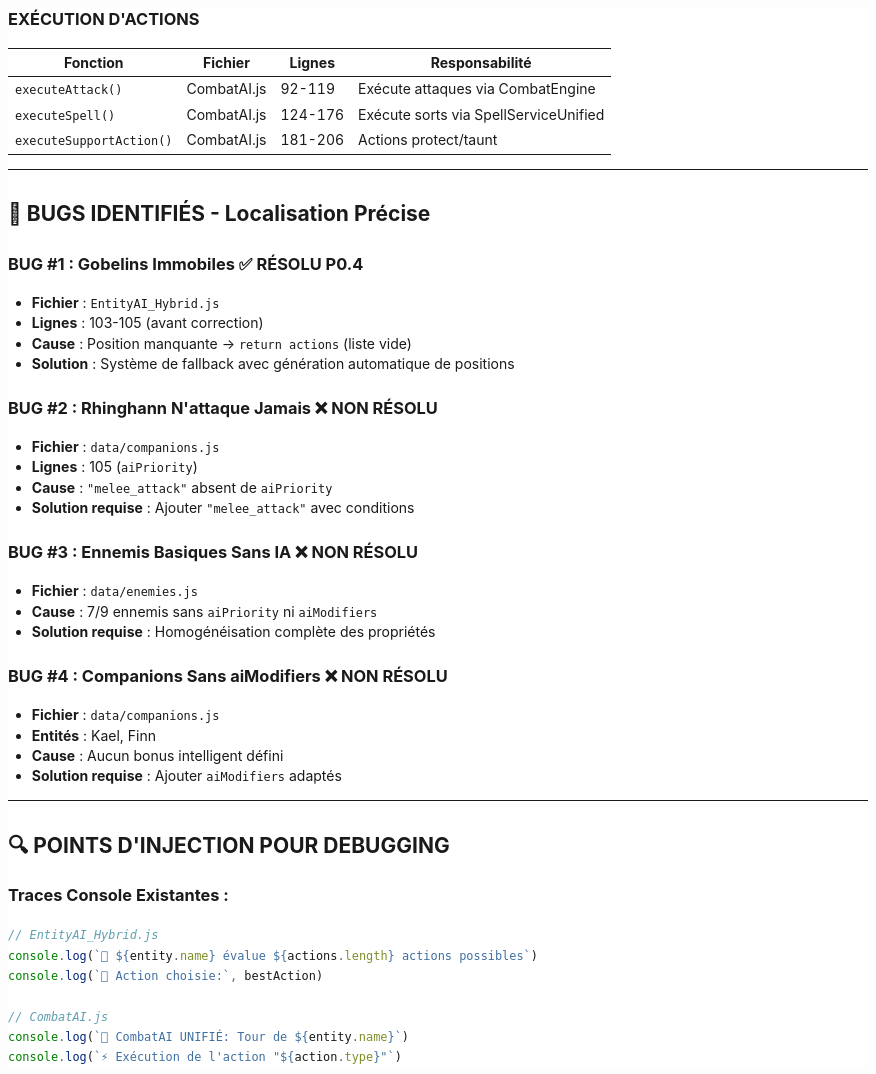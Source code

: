 ### **EXÉCUTION D'ACTIONS**

| Fonction | Fichier | Lignes | Responsabilité |
|----------|---------|--------|----------------|
| `executeAttack()` | CombatAI.js | 92-119 | Exécute attaques via CombatEngine |
| `executeSpell()` | CombatAI.js | 124-176 | Exécute sorts via SpellServiceUnified |
| `executeSupportAction()` | CombatAI.js | 181-206 | Actions protect/taunt |

---

## 🐛 **BUGS IDENTIFIÉS - Localisation Précise**

### **BUG #1 : Gobelins Immobiles** ✅ **RÉSOLU P0.4**
- **Fichier** : `EntityAI_Hybrid.js`
- **Lignes** : 103-105 (avant correction)
- **Cause** : Position manquante → `return actions` (liste vide)
- **Solution** : Système de fallback avec génération automatique de positions

### **BUG #2 : Rhinghann N'attaque Jamais** ❌ **NON RÉSOLU**
- **Fichier** : `data/companions.js` 
- **Lignes** : 105 (`aiPriority`)
- **Cause** : `"melee_attack"` absent de `aiPriority`
- **Solution requise** : Ajouter `"melee_attack"` avec conditions

### **BUG #3 : Ennemis Basiques Sans IA** ❌ **NON RÉSOLU**
- **Fichier** : `data/enemies.js`
- **Cause** : 7/9 ennemis sans `aiPriority` ni `aiModifiers`
- **Solution requise** : Homogénéisation complète des propriétés

### **BUG #4 : Companions Sans aiModifiers** ❌ **NON RÉSOLU**
- **Fichier** : `data/companions.js`
- **Entités** : Kael, Finn
- **Cause** : Aucun bonus intelligent défini
- **Solution requise** : Ajouter `aiModifiers` adaptés

---

## 🔍 **POINTS D'INJECTION POUR DEBUGGING**

### **Traces Console Existantes :**
```javascript
// EntityAI_Hybrid.js
console.log(`🧠 ${entity.name} évalue ${actions.length} actions possibles`)
console.log(`🎲 Action choisie:`, bestAction)

// CombatAI.js  
console.log(`🎯 CombatAI UNIFIÉ: Tour de ${entity.name}`)
console.log(`⚡ Exécution de l'action "${action.type}"`)
```
